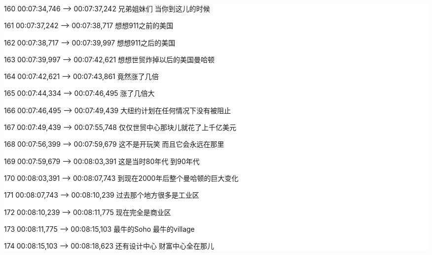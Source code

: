 160
00:07:34,746 –&gt; 00:07:37,242
兄弟姐妹们 当你到这儿的时候
 
161
00:07:37,242 –&gt; 00:07:38,717
想想911之前的美国
 
162
00:07:38,717 –&gt; 00:07:39,997
想想911之后的美国
 
163
00:07:39,997 –&gt; 00:07:42,621
想想世贸炸掉以后的美国曼哈顿
 
164
00:07:42,621 –&gt; 00:07:43,861
竟然涨了几倍
 
165
00:07:44,334 –&gt; 00:07:46,495
涨了几倍大
 
166
00:07:46,495 –&gt; 00:07:49,439
大纽约计划在任何情况下没有被阻止
 
167
00:07:49,439 –&gt; 00:07:55,748
仅仅世贸中心那块儿就花了上千亿美元
 
168
00:07:56,399 –&gt; 00:07:59,679
这不是开玩笑 而且它会永远在那里
 
169
00:07:59,679 –&gt; 00:08:03,391
这是当时80年代 到90年代
 
170
00:08:03,391 –&gt; 00:08:07,743
到现在2000年后整个曼哈顿的巨大变化
 
171
00:08:07,743 –&gt; 00:08:10,239
过去那个地方很多是工业区
 
172
00:08:10,239 –&gt; 00:08:11,775
现在完全是商业区
 
173
00:08:11,775 –&gt; 00:08:15,103
最牛的Soho 最牛的village
 
174
00:08:15,103 –&gt; 00:08:18,623
还有设计中心 财富中心全在那儿
 